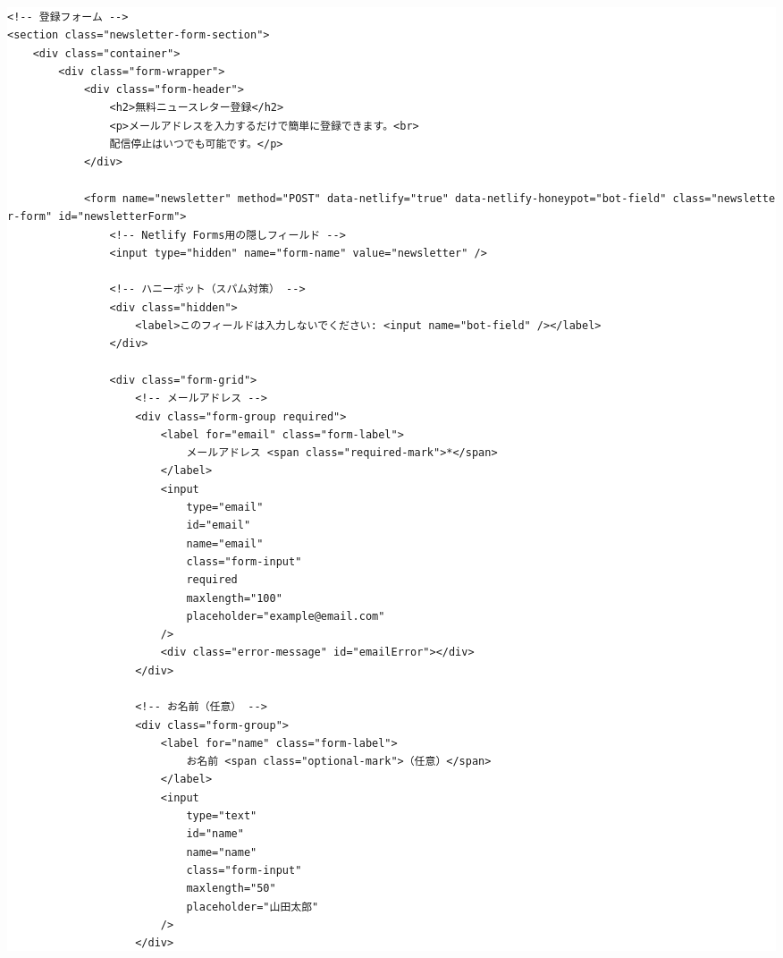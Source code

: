    <!-- 登録フォーム -->
    <section class="newsletter-form-section">
        <div class="container">
            <div class="form-wrapper">
                <div class="form-header">
                    <h2>無料ニュースレター登録</h2>
                    <p>メールアドレスを入力するだけで簡単に登録できます。<br>
                    配信停止はいつでも可能です。</p>
                </div>

                <form name="newsletter" method="POST" data-netlify="true" data-netlify-honeypot="bot-field" class="newsletter-form" id="newsletterForm">
                    <!-- Netlify Forms用の隠しフィールド -->
                    <input type="hidden" name="form-name" value="newsletter" />
                    
                    <!-- ハニーポット（スパム対策） -->
                    <div class="hidden">
                        <label>このフィールドは入力しないでください: <input name="bot-field" /></label>
                    </div>

                    <div class="form-grid">
                        <!-- メールアドレス -->
                        <div class="form-group required">
                            <label for="email" class="form-label">
                                メールアドレス <span class="required-mark">*</span>
                            </label>
                            <input 
                                type="email" 
                                id="email" 
                                name="email" 
                                class="form-input" 
                                required 
                                maxlength="100"
                                placeholder="example@email.com"
                            />
                            <div class="error-message" id="emailError"></div>
                        </div>

                        <!-- お名前（任意） -->
                        <div class="form-group">
                            <label for="name" class="form-label">
                                お名前 <span class="optional-mark">（任意）</span>
                            </label>
                            <input 
                                type="text" 
                                id="name" 
                                name="name" 
                                class="form-input" 
                                maxlength="50"
                                placeholder="山田太郎"
                            />
                        </div>
